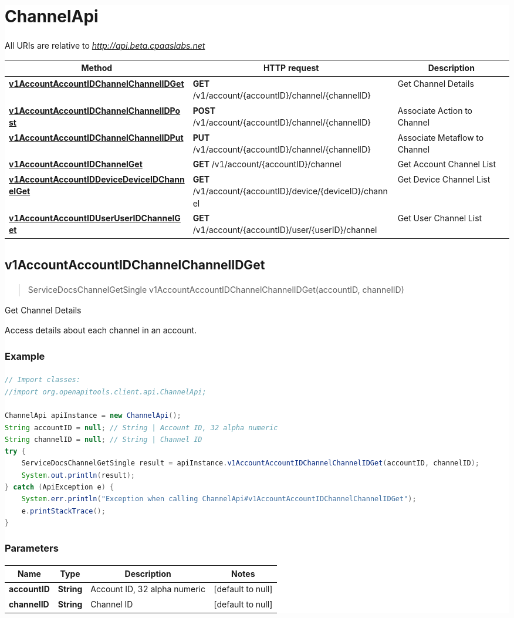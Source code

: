 # ChannelApi

All URIs are relative to *http://api.beta.cpaaslabs.net*

Method | HTTP request | Description
------------- | ------------- | -------------
[**v1AccountAccountIDChannelChannelIDGet**](ChannelApi.md#v1AccountAccountIDChannelChannelIDGet) | **GET** /v1/account/{accountID}/channel/{channelID} | Get Channel Details
[**v1AccountAccountIDChannelChannelIDPost**](ChannelApi.md#v1AccountAccountIDChannelChannelIDPost) | **POST** /v1/account/{accountID}/channel/{channelID} | Associate Action to Channel
[**v1AccountAccountIDChannelChannelIDPut**](ChannelApi.md#v1AccountAccountIDChannelChannelIDPut) | **PUT** /v1/account/{accountID}/channel/{channelID} | Associate Metaflow to Channel
[**v1AccountAccountIDChannelGet**](ChannelApi.md#v1AccountAccountIDChannelGet) | **GET** /v1/account/{accountID}/channel | Get Account Channel List
[**v1AccountAccountIDDeviceDeviceIDChannelGet**](ChannelApi.md#v1AccountAccountIDDeviceDeviceIDChannelGet) | **GET** /v1/account/{accountID}/device/{deviceID}/channel | Get Device Channel List
[**v1AccountAccountIDUserUserIDChannelGet**](ChannelApi.md#v1AccountAccountIDUserUserIDChannelGet) | **GET** /v1/account/{accountID}/user/{userID}/channel | Get User Channel List



## v1AccountAccountIDChannelChannelIDGet

> ServiceDocsChannelGetSingle v1AccountAccountIDChannelChannelIDGet(accountID, channelID)

Get Channel Details

Access details about each channel in an account.

### Example

```java
// Import classes:
//import org.openapitools.client.api.ChannelApi;

ChannelApi apiInstance = new ChannelApi();
String accountID = null; // String | Account ID, 32 alpha numeric
String channelID = null; // String | Channel ID
try {
    ServiceDocsChannelGetSingle result = apiInstance.v1AccountAccountIDChannelChannelIDGet(accountID, channelID);
    System.out.println(result);
} catch (ApiException e) {
    System.err.println("Exception when calling ChannelApi#v1AccountAccountIDChannelChannelIDGet");
    e.printStackTrace();
}
```

### Parameters


Name | Type | Description  | Notes
------------- | ------------- | ------------- | -------------
 **accountID** | **String**| Account ID, 32 alpha numeric | [default to null]
 **channelID** | **String**| Channel ID | [default to null]
